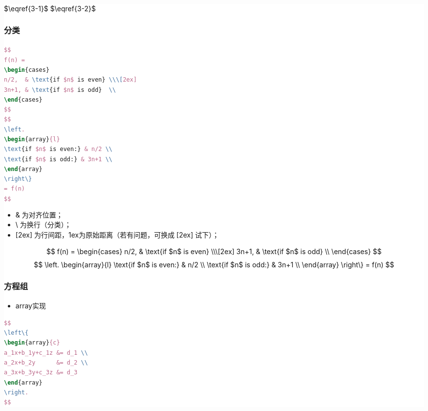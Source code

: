 $\eqref{3-1}$
$\eqref{3-2}$

### 分类

```tex
$$
f(n) =
\begin{cases}
n/2,  & \text{if $n$ is even} \\\[2ex]
3n+1, & \text{if $n$ is odd}  \\
\end{cases}
$$
$$
\left.
\begin{array}{l}
\text{if $n$ is even:} & n/2 \\
\text{if $n$ is odd:} & 3n+1 \\
\end{array}
\right\}
= f(n)
$$
```
 - & 为对齐位置；
 - \\ 为换行（分类）；
 - \[2ex] 为行间距，1ex为原始距离（若有问题，可换成 [2ex] 试下）；

$$
f(n) =
\begin{cases}
n/2,  & \text{if $n$ is even} \\\[2ex]
3n+1, & \text{if $n$ is odd}  \\
\end{cases}
$$
$$
\left.
\begin{array}{l}
\text{if $n$ is even:} & n/2 \\
\text{if $n$ is odd:} & 3n+1 \\
\end{array}
\right\}
= f(n)
$$

### 方程组

 - array实现

```tex
$$
\left\{
\begin{array}{c}
a_1x+b_1y+c_1z &= d_1 \\
a_2x+b_2y      &= d_2 \\
a_3x+b_3y+c_3z &= d_3
\end{array}
\right.
$$
```
